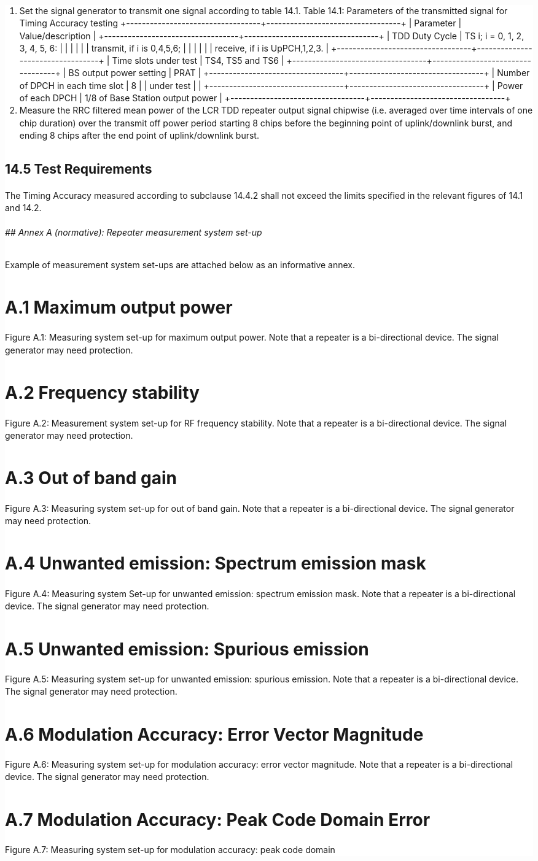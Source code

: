 1) Set the signal generator to transmit one signal according to table 14.1.
Table 14.1: Parameters of the transmitted signal for Timing Accuracy testing
+----------------------------------+----------------------------------+ | Parameter | Value/description | +----------------------------------+----------------------------------+ | TDD Duty Cycle | TS i; i = 0, 1, 2, 3, 4, 5, 6: | | | | | | transmit, if i is 0,4,5,6; | | | | | | receive, if i is UpPCH,1,2,3. | +----------------------------------+----------------------------------+ | Time slots under test | TS4, TS5 and TS6 | +----------------------------------+----------------------------------+ | BS output power setting | PRAT | +----------------------------------+----------------------------------+ | Number of DPCH in each time slot | 8 | | under test | | +----------------------------------+----------------------------------+ | Power of each DPCH | 1/8 of Base Station output power | +----------------------------------+----------------------------------+
2) Measure the RRC filtered mean power of the LCR TDD repeater output signal
chipwise (i.e. averaged over time intervals of one chip duration) over the
transmit off power period starting 8 chips before the beginning point of
uplink/downlink burst, and ending 8 chips after the end point of
uplink/downlink burst.
## 14.5 Test Requirements
The Timing Accuracy measured according to subclause 14.4.2 shall not exceed
the limits specified in the relevant figures of 14.1 and 14.2.
###### ## Annex A (normative): Repeater measurement system set-up
Example of measurement system set-ups are attached below as an informative
annex.
# A.1 Maximum output power
Figure A.1: Measuring system set-up for maximum output power.
Note that a repeater is a bi-directional device. The signal generator may need
protection.
# A.2 Frequency stability
Figure A.2: Measurement system set-up for RF frequency stability.
Note that a repeater is a bi-directional device. The signal generator may need
protection.
# A.3 Out of band gain
Figure A.3: Measuring system set-up for out of band gain.
Note that a repeater is a bi-directional device. The signal generator may need
protection.
# A.4 Unwanted emission: Spectrum emission mask
Figure A.4: Measuring system Set-up for unwanted emission: spectrum emission
mask.
Note that a repeater is a bi-directional device. The signal generator may need
protection.
# A.5 Unwanted emission: Spurious emission
Figure A.5: Measuring system set-up for unwanted emission: spurious emission.
Note that a repeater is a bi-directional device. The signal generator may need
protection.
# A.6 Modulation Accuracy: Error Vector Magnitude
Figure A.6: Measuring system set-up for modulation accuracy: error vector
magnitude.
Note that a repeater is a bi-directional device. The signal generator may need
protection.
# A.7 Modulation Accuracy: Peak Code Domain Error
Figure A.7: Measuring system set-up for modulation accuracy: peak code domain